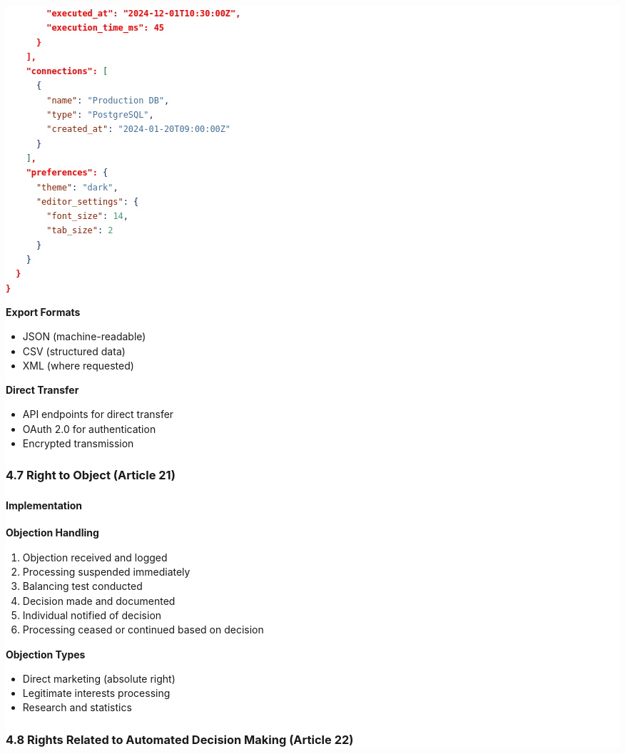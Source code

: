```json
        "executed_at": "2024-12-01T10:30:00Z",
        "execution_time_ms": 45
      }
    ],
    "connections": [
      {
        "name": "Production DB",
        "type": "PostgreSQL",
        "created_at": "2024-01-20T09:00:00Z"
      }
    ],
    "preferences": {
      "theme": "dark",
      "editor_settings": {
        "font_size": 14,
        "tab_size": 2
      }
    }
  }
}
```

**Export Formats**
- JSON (machine-readable)
- CSV (structured data)
- XML (where requested)

**Direct Transfer**
- API endpoints for direct transfer
- OAuth 2.0 for authentication
- Encrypted transmission

### 4.7 Right to Object (Article 21)

#### Implementation

**Objection Handling**
1. Objection received and logged
2. Processing suspended immediately
3. Balancing test conducted
4. Decision made and documented
5. Individual notified of decision
6. Processing ceased or continued based on decision

**Objection Types**
- Direct marketing (absolute right)
- Legitimate interests processing
- Research and statistics

### 4.8 Rights Related to Automated Decision Making (Article 22)
